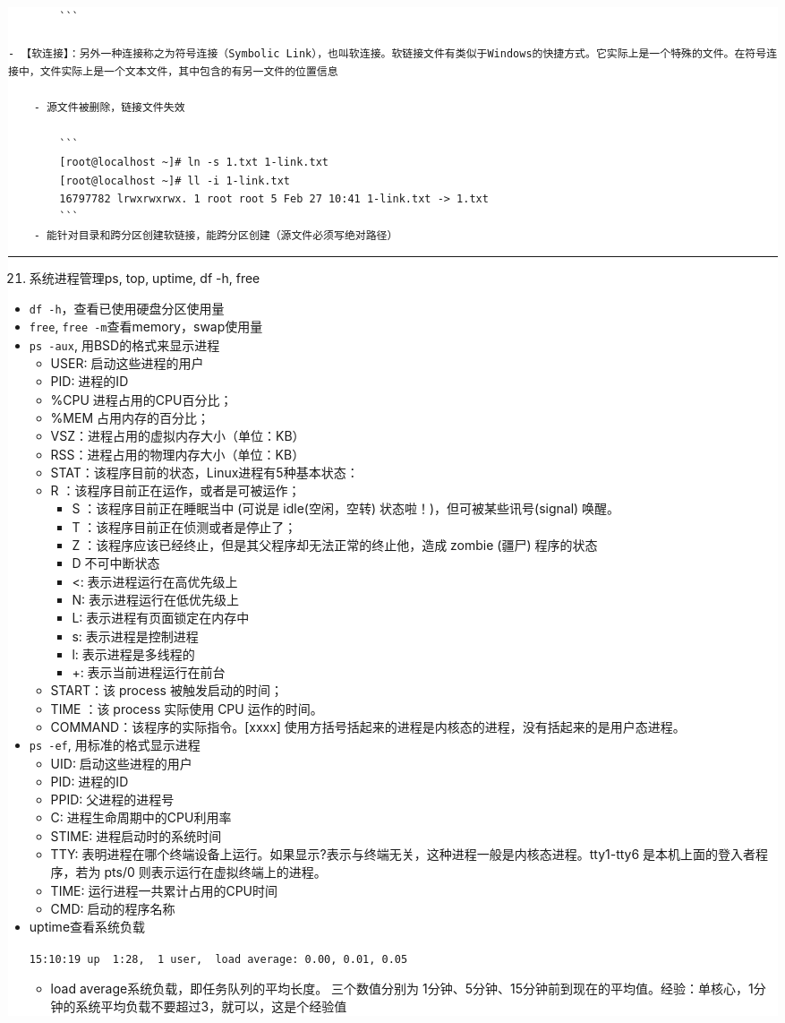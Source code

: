 			```
		
	- 【软连接】：另外一种连接称之为符号连接（Symbolic Link），也叫软连接。软链接文件有类似于Windows的快捷方式。它实际上是一个特殊的文件。在符号连接中，文件实际上是一个文本文件，其中包含的有另一文件的位置信息
	
		- 源文件被删除，链接文件失效 
		
			```
			[root@localhost ~]# ln -s 1.txt 1-link.txt
			[root@localhost ~]# ll -i 1-link.txt 
			16797782 lrwxrwxrwx. 1 root root 5 Feb 27 10:41 1-link.txt -> 1.txt
			```
		- 能针对目录和跨分区创建软链接，能跨分区创建（源文件必须写绝对路径）
	
	
	
	
	
	
	
	
	
	
	
	
-----

21. 系统进程管理ps, top, uptime, df -h, free
- ```df -h```，查看已使用硬盘分区使用量
- ```free```, ```free -m```查看memory，swap使用量
- ```ps -aux```, 用BSD的格式来显示进程
	- USER: 启动这些进程的用户
	- PID: 进程的ID
	- %CPU 进程占用的CPU百分比； 
	- %MEM 占用内存的百分比； 
	- VSZ：进程占用的虚拟内存大小（单位：KB） 
	- RSS：进程占用的物理内存大小（单位：KB） 
	- STAT：该程序目前的状态，Linux进程有5种基本状态：
	- R ：该程序目前正在运作，或者是可被运作；
		- S ：该程序目前正在睡眠当中 (可说是 idle(空闲，空转) 状态啦！)，但可被某些讯号(signal) 唤醒。
		- T ：该程序目前正在侦测或者是停止了；
		- Z ：该程序应该已经终止，但是其父程序却无法正常的终止他，造成 zombie (疆尸) 程序的状态
		- D  不可中断状态
		- <: 表示进程运行在高优先级上
		- N: 表示进程运行在低优先级上
		- L: 表示进程有页面锁定在内存中
		- s: 表示进程是控制进程
		- l: 表示进程是多线程的
		- +: 表示当前进程运行在前台
	- START：该 process 被触发启动的时间；
	- TIME ：该 process 实际使用 CPU 运作的时间。
	- COMMAND：该程序的实际指令。[xxxx] 使用方括号括起来的进程是内核态的进程，没有括起来的是用户态进程。
- ```ps -ef```, 用标准的格式显示进程
	- UID: 启动这些进程的用户
	- PID: 进程的ID
	- PPID: 父进程的进程号
	- C: 进程生命周期中的CPU利用率
	- STIME: 进程启动时的系统时间
	- TTY: 表明进程在哪个终端设备上运行。如果显示?表示与终端无关，这种进程一般是内核态进程。tty1-tty6 是本机上面的登入者程序，若为 pts/0 则表示运行在虚拟终端上的进程。
	- TIME: 运行进程一共累计占用的CPU时间
	- CMD: 启动的程序名称
- uptime查看系统负载
	```
	15:10:19 up  1:28,  1 user,  load average: 0.00, 0.01, 0.05
	```
	- load average系统负载，即任务队列的平均长度。 三个数值分别为  1分钟、5分钟、15分钟前到现在的平均值。经验：单核心，1分钟的系统平均负载不要超过3，就可以，这是个经验值
